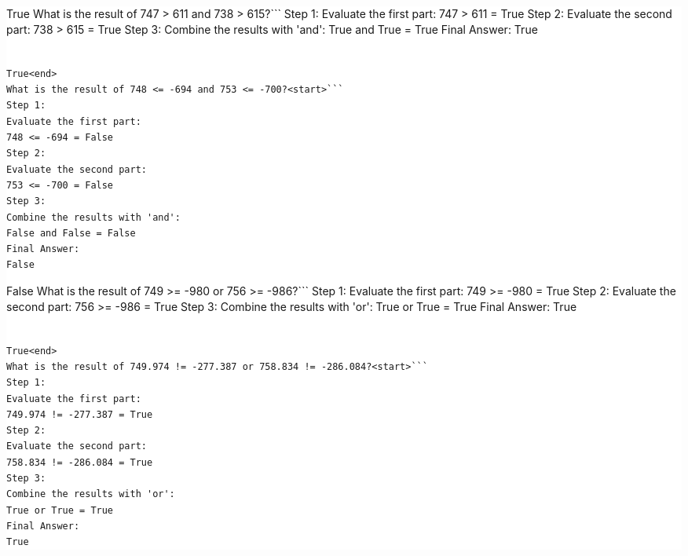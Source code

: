 True<end>
What is the result of 747 > 611 and 738 > 615?<start>```
Step 1:
Evaluate the first part:
747 > 611 = True
Step 2:
Evaluate the second part:
738 > 615 = True
Step 3:
Combine the results with 'and':
True and True = True
Final Answer:
True
```

True<end>
What is the result of 748 <= -694 and 753 <= -700?<start>```
Step 1:
Evaluate the first part:
748 <= -694 = False
Step 2:
Evaluate the second part:
753 <= -700 = False
Step 3:
Combine the results with 'and':
False and False = False
Final Answer:
False
```

False<end>
What is the result of 749 >= -980 or 756 >= -986?<start>```
Step 1:
Evaluate the first part:
749 >= -980 = True
Step 2:
Evaluate the second part:
756 >= -986 = True
Step 3:
Combine the results with 'or':
True or True = True
Final Answer:
True
```

True<end>
What is the result of 749.974 != -277.387 or 758.834 != -286.084?<start>```
Step 1:
Evaluate the first part:
749.974 != -277.387 = True
Step 2:
Evaluate the second part:
758.834 != -286.084 = True
Step 3:
Combine the results with 'or':
True or True = True
Final Answer:
True
```
